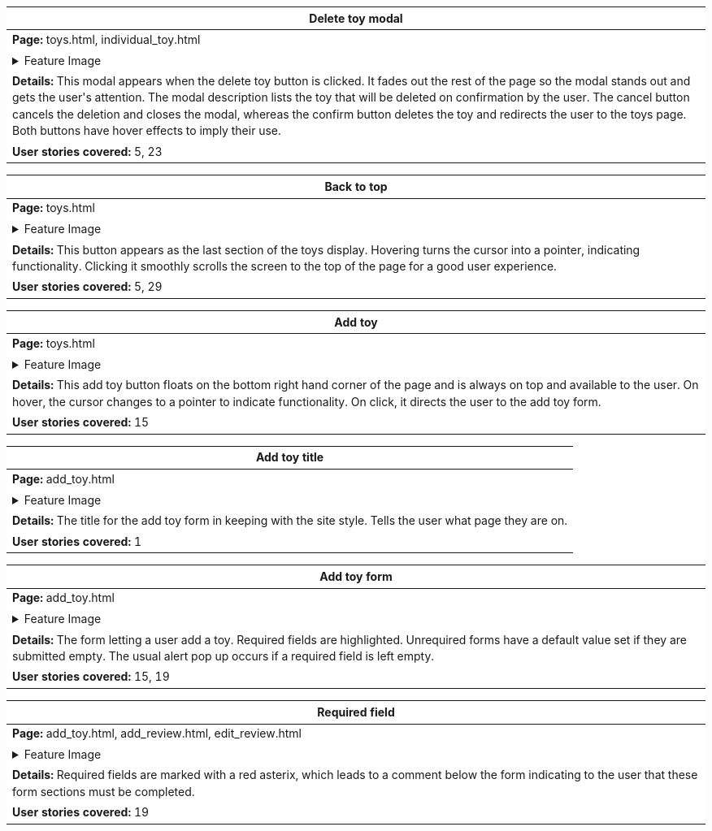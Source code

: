 | **Delete toy modal** |
|-------- |
| **Page:** toys.html, individual_toy.html |
| <details><summary>Feature Image</summary></details> |
| **Details:** This modal appears when the delete toy button is clicked. It fades out the rest of the page so the modal stands out and gets the user's attention. The modal description lists the toy that will be deleted on confirmation by the user. The cancel button cancels the deletion and closes the modal, whereas the confirm button deletes the toy and redirects the user to the toys page. Both buttons have hover effects to imply their use. |
| **User stories covered:** 5, 23 |

| **Back to top** |
|-------- |
| **Page:** toys.html |
| <details><summary>Feature Image</summary></details> |
| **Details:** This button appears as the last section of the toys display. Hovering turns the cursor into a pointer, indicating functionality. Clicking it smoothly scrolls the screen to the top of the page for a good user experience. |
| **User stories covered:** 5, 29 |

| **Add toy** |
|-------- |
| **Page:** toys.html |
| <details><summary>Feature Image</summary></details> |
| **Details:** This add toy button floats on the bottom right hand corner of the page and is always on top and available to the user. On hover, the cursor changes to a pointer to indicate functionality. On click, it directs the user to the add toy form. |
| **User stories covered:** 15 |

| **Add toy title** |
|-------- |
| **Page:** add_toy.html |
| <details><summary>Feature Image</summary></details> |
| **Details:** The title for the add toy form in keeping with the site style. Tells the user what page they are on. |
| **User stories covered:** 1 |

| **Add toy form** |
|-------- |
| **Page:** add_toy.html |
| <details><summary>Feature Image</summary></details> |
| **Details:** The form letting a user add a toy. Required fields are highlighted. Unrequired forms have a default value set if they are submitted empty. The usual alert pop up occurs if a required field is left empty. |
| **User stories covered:** 15, 19 |

| **Required field** |
|-------- |
| **Page:** add_toy.html, add_review.html, edit_review.html|
| <details><summary>Feature Image</summary></details> |
| **Details:** Required fields are marked with a red asterix, which leads to a comment below the form indicating to the user that these form sections must be completed. |
| **User stories covered:** 19 |
